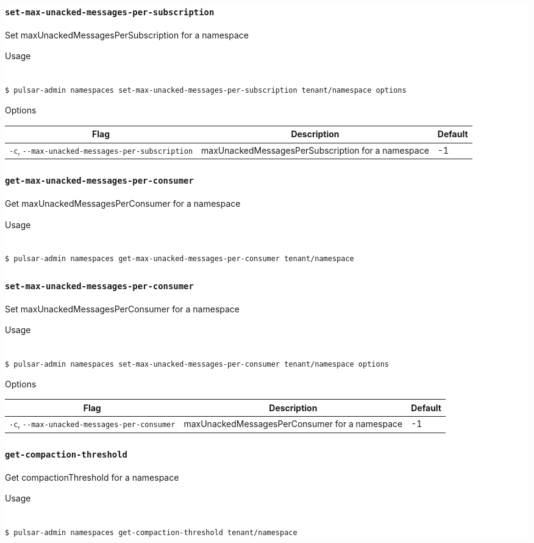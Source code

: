 ### `set-max-unacked-messages-per-subscription`
Set maxUnackedMessagesPerSubscription for a namespace

Usage

```bash

$ pulsar-admin namespaces set-max-unacked-messages-per-subscription tenant/namespace options

```

Options

|Flag|Description|Default|
|----|---|---|
|`-c`, `--max-unacked-messages-per-subscription`|maxUnackedMessagesPerSubscription for a namespace|-1|

### `get-max-unacked-messages-per-consumer`
Get maxUnackedMessagesPerConsumer for a namespace

Usage

```bash

$ pulsar-admin namespaces get-max-unacked-messages-per-consumer tenant/namespace

```

### `set-max-unacked-messages-per-consumer`
Set maxUnackedMessagesPerConsumer for a namespace

Usage

```bash

$ pulsar-admin namespaces set-max-unacked-messages-per-consumer tenant/namespace options

```

Options

|Flag|Description|Default|
|----|---|---|
|`-c`, `--max-unacked-messages-per-consumer`|maxUnackedMessagesPerConsumer for a namespace|-1|


### `get-compaction-threshold`
Get compactionThreshold for a namespace

Usage

```bash

$ pulsar-admin namespaces get-compaction-threshold tenant/namespace

```
